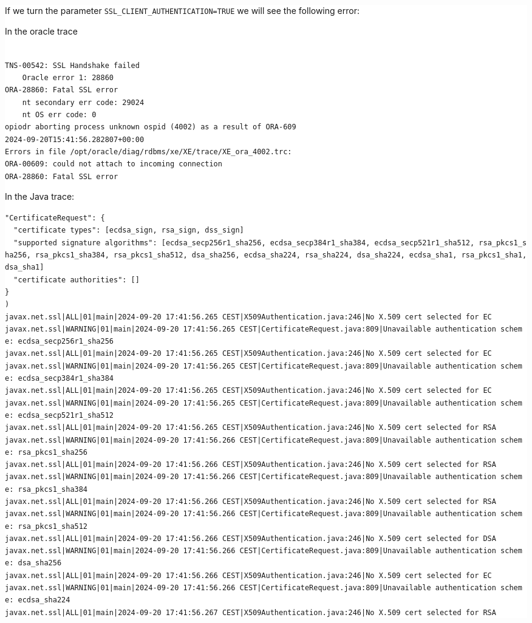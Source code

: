 If we turn the parameter `SSL_CLIENT_AUTHENTICATION=TRUE` we will see the following error:

In the oracle trace
```
    
TNS-00542: SSL Handshake failed
    Oracle error 1: 28860
ORA-28860: Fatal SSL error
    nt secondary err code: 29024
    nt OS err code: 0
opiodr aborting process unknown ospid (4002) as a result of ORA-609
2024-09-20T15:41:56.282807+00:00
Errors in file /opt/oracle/diag/rdbms/xe/XE/trace/XE_ora_4002.trc:
ORA-00609: could not attach to incoming connection
ORA-28860: Fatal SSL error

```


In the Java trace:



```
"CertificateRequest": {
  "certificate types": [ecdsa_sign, rsa_sign, dss_sign]
  "supported signature algorithms": [ecdsa_secp256r1_sha256, ecdsa_secp384r1_sha384, ecdsa_secp521r1_sha512, rsa_pkcs1_sha256, rsa_pkcs1_sha384, rsa_pkcs1_sha512, dsa_sha256, ecdsa_sha224, rsa_sha224, dsa_sha224, ecdsa_sha1, rsa_pkcs1_sha1, dsa_sha1]
  "certificate authorities": []
}
)
javax.net.ssl|ALL|01|main|2024-09-20 17:41:56.265 CEST|X509Authentication.java:246|No X.509 cert selected for EC
javax.net.ssl|WARNING|01|main|2024-09-20 17:41:56.265 CEST|CertificateRequest.java:809|Unavailable authentication scheme: ecdsa_secp256r1_sha256
javax.net.ssl|ALL|01|main|2024-09-20 17:41:56.265 CEST|X509Authentication.java:246|No X.509 cert selected for EC
javax.net.ssl|WARNING|01|main|2024-09-20 17:41:56.265 CEST|CertificateRequest.java:809|Unavailable authentication scheme: ecdsa_secp384r1_sha384
javax.net.ssl|ALL|01|main|2024-09-20 17:41:56.265 CEST|X509Authentication.java:246|No X.509 cert selected for EC
javax.net.ssl|WARNING|01|main|2024-09-20 17:41:56.265 CEST|CertificateRequest.java:809|Unavailable authentication scheme: ecdsa_secp521r1_sha512
javax.net.ssl|ALL|01|main|2024-09-20 17:41:56.265 CEST|X509Authentication.java:246|No X.509 cert selected for RSA
javax.net.ssl|WARNING|01|main|2024-09-20 17:41:56.266 CEST|CertificateRequest.java:809|Unavailable authentication scheme: rsa_pkcs1_sha256
javax.net.ssl|ALL|01|main|2024-09-20 17:41:56.266 CEST|X509Authentication.java:246|No X.509 cert selected for RSA
javax.net.ssl|WARNING|01|main|2024-09-20 17:41:56.266 CEST|CertificateRequest.java:809|Unavailable authentication scheme: rsa_pkcs1_sha384
javax.net.ssl|ALL|01|main|2024-09-20 17:41:56.266 CEST|X509Authentication.java:246|No X.509 cert selected for RSA
javax.net.ssl|WARNING|01|main|2024-09-20 17:41:56.266 CEST|CertificateRequest.java:809|Unavailable authentication scheme: rsa_pkcs1_sha512
javax.net.ssl|ALL|01|main|2024-09-20 17:41:56.266 CEST|X509Authentication.java:246|No X.509 cert selected for DSA
javax.net.ssl|WARNING|01|main|2024-09-20 17:41:56.266 CEST|CertificateRequest.java:809|Unavailable authentication scheme: dsa_sha256
javax.net.ssl|ALL|01|main|2024-09-20 17:41:56.266 CEST|X509Authentication.java:246|No X.509 cert selected for EC
javax.net.ssl|WARNING|01|main|2024-09-20 17:41:56.266 CEST|CertificateRequest.java:809|Unavailable authentication scheme: ecdsa_sha224
javax.net.ssl|ALL|01|main|2024-09-20 17:41:56.267 CEST|X509Authentication.java:246|No X.509 cert selected for RSA
```
